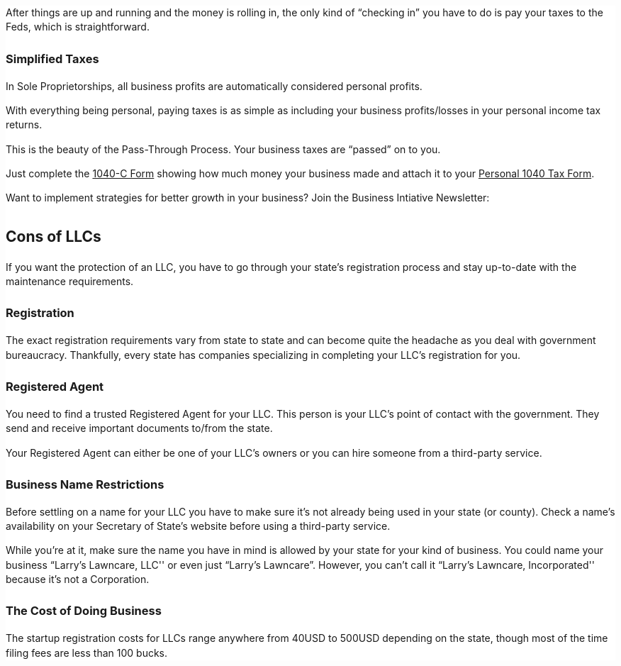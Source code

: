 After things are up and running and the money is rolling in, the only kind of “checking in” you have to do is pay your taxes to the Feds, which is straightforward. 

### Simplified Taxes ###

In Sole Proprietorships, all business profits are automatically considered personal profits. 

With everything being personal, paying taxes is as simple as including your business profits/losses in your personal income tax returns. 

This is the beauty of the Pass-Through Process. Your business taxes are “passed” on to you. 

Just complete the [1040-C Form](https://www.irs.gov/pub/irs-pdf/f1040sc.pdf) showing how much money your business made and attach it to your [Personal 1040 Tax Form](https://www.irs.gov/pub/irs-pdf/f1040.pdf).

Want to implement strategies for better growth in your business? Join the Business Intiative Newsletter:
<script async data-uid="0b61cd22c7" src="https://adept-hustler-4565.ck.page/0b61cd22c7/index.js"></script>

## Cons of LLCs ##

If you want the protection of an LLC, you have to go through your state’s registration process and stay up-to-date with the maintenance requirements.

### Registration ###

The exact registration requirements vary from state to state and can become quite the headache as you deal with government bureaucracy. Thankfully, every state has companies specializing in completing your LLC’s registration for you.

### Registered Agent ###

You need to find a trusted Registered Agent for your LLC. This person is your LLC’s point of contact with the government. They send and receive important documents to/from the state. 

Your Registered Agent can either be one of your LLC’s owners or you can hire someone from a third-party service. 

### Business Name Restrictions ###

Before settling on a name for your LLC you have to make sure it’s not already being used in your state (or county). Check a name’s availability on your Secretary of State’s website before using a third-party service.

While you’re at it, make sure the name you have in mind is allowed by your state for your kind of business. You could name your business “Larry’s Lawncare, LLC'' or even just “Larry’s Lawncare”. However, you can’t call it “Larry’s Lawncare, Incorporated'' because it’s not a Corporation.

### The Cost of Doing Business ###

The startup registration costs for LLCs range anywhere from 40USD to 500USD depending on the state, though most of the time filing fees are less than 100 bucks. 
